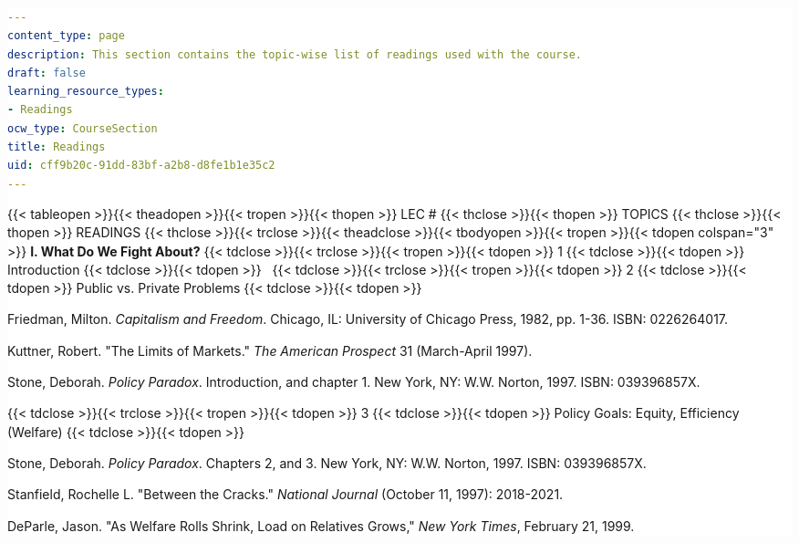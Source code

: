```yaml
---
content_type: page
description: This section contains the topic-wise list of readings used with the course.
draft: false
learning_resource_types:
- Readings
ocw_type: CourseSection
title: Readings
uid: cff9b20c-91dd-83bf-a2b8-d8fe1b1e35c2
---
```

{{< tableopen >}}{{< theadopen >}}{{< tropen >}}{{< thopen >}}
LEC #
{{< thclose >}}{{< thopen >}}
TOPICS
{{< thclose >}}{{< thopen >}}
READINGS
{{< thclose >}}{{< trclose >}}{{< theadclose >}}{{< tbodyopen >}}{{< tropen >}}{{< tdopen colspan="3" >}}
**I. What Do We Fight About?**
{{< tdclose >}}{{< trclose >}}{{< tropen >}}{{< tdopen >}}
1
{{< tdclose >}}{{< tdopen >}}
Introduction
{{< tdclose >}}{{< tdopen >}}
 
{{< tdclose >}}{{< trclose >}}{{< tropen >}}{{< tdopen >}}
2
{{< tdclose >}}{{< tdopen >}}
Public vs. Private Problems
{{< tdclose >}}{{< tdopen >}}

Friedman, Milton. *Capitalism and Freedom*. Chicago, IL: University of Chicago Press, 1982, pp. 1-36. ISBN: 0226264017.

Kuttner, Robert. "The Limits of Markets." *The American Prospect* 31 (March-April 1997).

Stone, Deborah. *Policy Paradox*. Introduction, and chapter 1. New York, NY: W.W. Norton, 1997. ISBN: 039396857X.

{{< tdclose >}}{{< trclose >}}{{< tropen >}}{{< tdopen >}}
3
{{< tdclose >}}{{< tdopen >}}
Policy Goals: Equity, Efficiency (Welfare)
{{< tdclose >}}{{< tdopen >}}

Stone, Deborah. *Policy Paradox*. Chapters 2, and 3. New York, NY: W.W. Norton, 1997. ISBN: 039396857X.

Stanfield, Rochelle L. "Between the Cracks." *National Journal* (October 11, 1997): 2018-2021.

DeParle, Jason. "As Welfare Rolls Shrink, Load on Relatives Grows," *New York Times*, February 21, 1999.
